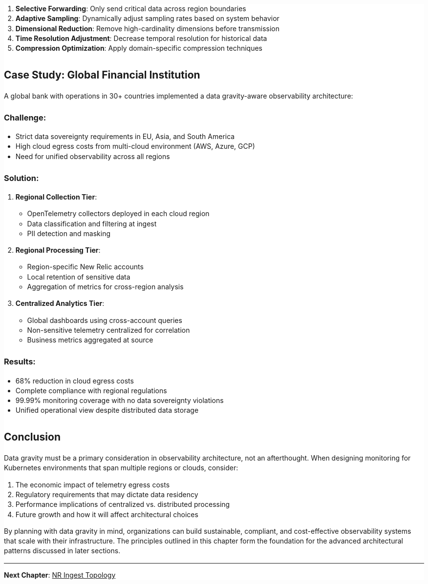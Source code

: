 1. **Selective Forwarding**: Only send critical data across region boundaries
2. **Adaptive Sampling**: Dynamically adjust sampling rates based on system behavior
3. **Dimensional Reduction**: Remove high-cardinality dimensions before transmission
4. **Time Resolution Adjustment**: Decrease temporal resolution for historical data
5. **Compression Optimization**: Apply domain-specific compression techniques

## Case Study: Global Financial Institution

A global bank with operations in 30+ countries implemented a data gravity-aware observability architecture:

### Challenge:
- Strict data sovereignty requirements in EU, Asia, and South America
- High cloud egress costs from multi-cloud environment (AWS, Azure, GCP)
- Need for unified observability across all regions

### Solution:
1. **Regional Collection Tier**:
   - OpenTelemetry collectors deployed in each cloud region
   - Data classification and filtering at ingest
   - PII detection and masking

2. **Regional Processing Tier**:
   - Region-specific New Relic accounts
   - Local retention of sensitive data
   - Aggregation of metrics for cross-region analysis

3. **Centralized Analytics Tier**:
   - Global dashboards using cross-account queries
   - Non-sensitive telemetry centralized for correlation
   - Business metrics aggregated at source

### Results:
- 68% reduction in cloud egress costs
- Complete compliance with regional regulations
- 99.99% monitoring coverage with no data sovereignty violations
- Unified operational view despite distributed data storage

## Conclusion

Data gravity must be a primary consideration in observability architecture, not an afterthought. When designing monitoring for Kubernetes environments that span multiple regions or clouds, consider:

1. The economic impact of telemetry egress costs
2. Regulatory requirements that may dictate data residency
3. Performance implications of centralized vs. distributed processing
4. Future growth and how it will affect architectural choices

By planning with data gravity in mind, organizations can build sustainable, compliant, and cost-effective observability systems that scale with their infrastructure. The principles outlined in this chapter form the foundation for the advanced architectural patterns discussed in later sections.

---

**Next Chapter**: [NR Ingest Topology](../02_NR_Ingest_Atlas/01_Ingest_Topology.md)
